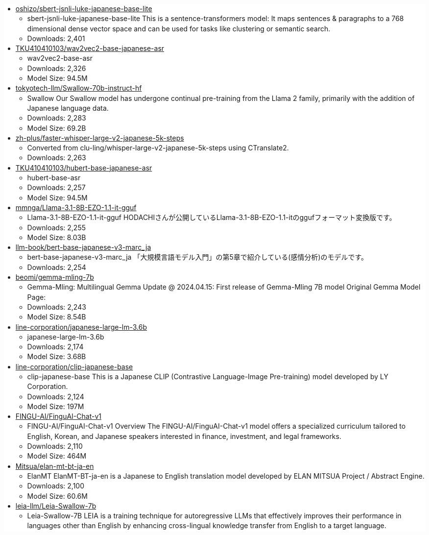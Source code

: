 - [oshizo/sbert-jsnli-luke-japanese-base-lite](https://huggingface.co/oshizo/sbert-jsnli-luke-japanese-base-lite)
  - sbert-jsnli-luke-japanese-base-lite This is a sentence-transformers model: It maps sentences &amp; paragraphs to a 768 dimensional dense vector space and can be used for tasks like clustering or semantic search.
  - Downloads: 2,401
- [TKU410410103/wav2vec2-base-japanese-asr](https://huggingface.co/TKU410410103/wav2vec2-base-japanese-asr)
  - wav2vec2-base-asr
  - Downloads: 2,326
  - Model Size: 94.5M
- [tokyotech-llm/Swallow-70b-instruct-hf](https://huggingface.co/tokyotech-llm/Swallow-70b-instruct-hf)
  - Swallow Our Swallow model has undergone continual pre-training from the Llama 2 family, primarily with the addition of Japanese language data.
  - Downloads: 2,283
  - Model Size: 69.2B
- [zh-plus/faster-whisper-large-v2-japanese-5k-steps](https://huggingface.co/zh-plus/faster-whisper-large-v2-japanese-5k-steps)
  - Converted from clu-ling/whisper-large-v2-japanese-5k-steps using CTranslate2.
  - Downloads: 2,263
- [TKU410410103/hubert-base-japanese-asr](https://huggingface.co/TKU410410103/hubert-base-japanese-asr)
  - hubert-base-asr
  - Downloads: 2,257
  - Model Size: 94.5M
- [mmnga/Llama-3.1-8B-EZO-1.1-it-gguf](https://huggingface.co/mmnga/Llama-3.1-8B-EZO-1.1-it-gguf)
  - Llama-3.1-8B-EZO-1.1-it-gguf HODACHIさんが公開しているLlama-3.1-8B-EZO-1.1-itのggufフォーマット変換版です。
  - Downloads: 2,255
  - Model Size: 8.03B
- [llm-book/bert-base-japanese-v3-marc_ja](https://huggingface.co/llm-book/bert-base-japanese-v3-marc_ja)
  - bert-base-japanese-v3-marc_ja 「大規模言語モデル入門」の第5章で紹介している(感情分析)のモデルです。
  - Downloads: 2,254
- [beomi/gemma-mling-7b](https://huggingface.co/beomi/gemma-mling-7b)
  - Gemma-Mling: Multilingual Gemma Update @ 2024.04.15: First release of Gemma-Mling 7B model Original Gemma Model Page:
  - Downloads: 2,243
  - Model Size: 8.54B
- [line-corporation/japanese-large-lm-3.6b](https://huggingface.co/line-corporation/japanese-large-lm-3.6b)
  - japanese-large-lm-3.6b
  - Downloads: 2,174
  - Model Size: 3.68B
- [line-corporation/clip-japanese-base](https://huggingface.co/line-corporation/clip-japanese-base)
  - clip-japanese-base This is a Japanese CLIP (Contrastive Language-Image Pre-training) model developed by LY Corporation.
  - Downloads: 2,124
  - Model Size: 197M
- [FINGU-AI/FinguAI-Chat-v1](https://huggingface.co/FINGU-AI/FinguAI-Chat-v1)
  - FINGU-AI/FinguAI-Chat-v1 Overview The FINGU-AI/FinguAI-Chat-v1 model offers a specialized curriculum tailored to English, Korean, and Japanese speakers interested in finance, investment, and legal frameworks.
  - Downloads: 2,110
  - Model Size: 464M
- [Mitsua/elan-mt-bt-ja-en](https://huggingface.co/Mitsua/elan-mt-bt-ja-en)
  - ElanMT ElanMT-BT-ja-en is a Japanese to English translation model developed by ELAN MITSUA Project / Abstract Engine.
  - Downloads: 2,100
  - Model Size: 60.6M
- [leia-llm/Leia-Swallow-7b](https://huggingface.co/leia-llm/Leia-Swallow-7b)
  - Leia-Swallow-7B LEIA is a training technique for autoregressive LLMs that effectively improves their performance in languages other than English by enhancing cross-lingual knowledge transfer from English to a target language.